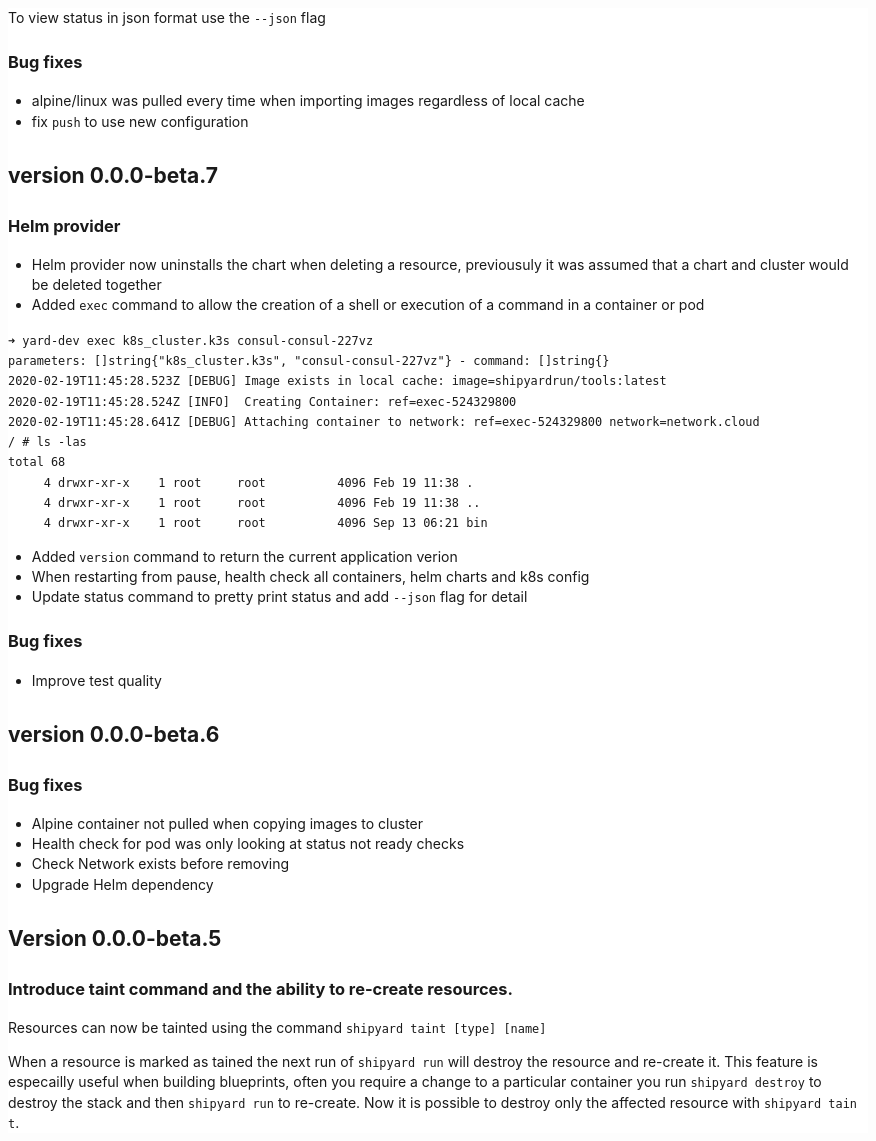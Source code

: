 To view status in json format use the `--json` flag

### Bug fixes
* alpine/linux was pulled every time when importing images regardless of local cache
* fix `push` to use new configuration

## version 0.0.0-beta.7

### Helm provider
* Helm provider now uninstalls the chart when deleting a resource, previousuly it was assumed that a chart and cluster would be deleted together
* Added `exec` command to allow the creation of a shell or execution of a command in a container or pod
```
➜ yard-dev exec k8s_cluster.k3s consul-consul-227vz               
parameters: []string{"k8s_cluster.k3s", "consul-consul-227vz"} - command: []string{}
2020-02-19T11:45:28.523Z [DEBUG] Image exists in local cache: image=shipyardrun/tools:latest
2020-02-19T11:45:28.524Z [INFO]  Creating Container: ref=exec-524329800
2020-02-19T11:45:28.641Z [DEBUG] Attaching container to network: ref=exec-524329800 network=network.cloud
/ # ls -las
total 68
     4 drwxr-xr-x    1 root     root          4096 Feb 19 11:38 .
     4 drwxr-xr-x    1 root     root          4096 Feb 19 11:38 ..
     4 drwxr-xr-x    1 root     root          4096 Sep 13 06:21 bin
```
* Added `version` command to return the current application verion
* When restarting from pause, health check all containers, helm charts and k8s config
* Update status command to pretty print status and add `--json` flag for detail

### Bug fixes
* Improve test quality


## version 0.0.0-beta.6

### Bug fixes
* Alpine container not pulled when copying images to cluster
* Health check for pod was only looking at status not ready checks
* Check Network exists before removing
* Upgrade Helm dependency

## Version 0.0.0-beta.5

### Introduce taint command and the ability to re-create resources.

Resources can now be tainted using the command `shipyard taint [type] [name]`

When a resource is marked as tained the next run of `shipyard run` will destroy the resource and re-create it.
This feature is especailly useful when building blueprints, often you require a change to a particular container you run `shipyard destroy`
to destroy the stack and then `shipyard run` to re-create. Now it is possible to destroy only the affected resource with `shipyard taint`.
